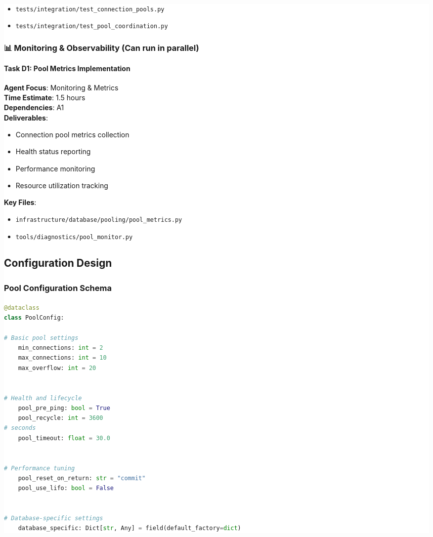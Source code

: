 - `tests/integration/test_connection_pools.py`

- `tests/integration/test_pool_coordination.py`

### 📊 **Monitoring & Observability** (Can run in parallel)

#### Task D1: Pool Metrics Implementation

**Agent Focus**: Monitoring & Metrics  
**Time Estimate**: 1.5 hours  
**Dependencies**: A1  
**Deliverables**:

- Connection pool metrics collection

- Health status reporting

- Performance monitoring

- Resource utilization tracking

**Key Files**:

- `infrastructure/database/pooling/pool_metrics.py`

- `tools/diagnostics/pool_monitor.py`

## Configuration Design

### Pool Configuration Schema

```python
@dataclass
class PoolConfig:
    
# Basic pool settings
    min_connections: int = 2
    max_connections: int = 10
    max_overflow: int = 20
    
    
# Health and lifecycle
    pool_pre_ping: bool = True
    pool_recycle: int = 3600  
# seconds
    pool_timeout: float = 30.0
    
    
# Performance tuning
    pool_reset_on_return: str = "commit"
    pool_use_lifo: bool = False
    
    
# Database-specific settings
    database_specific: Dict[str, Any] = field(default_factory=dict)

```

